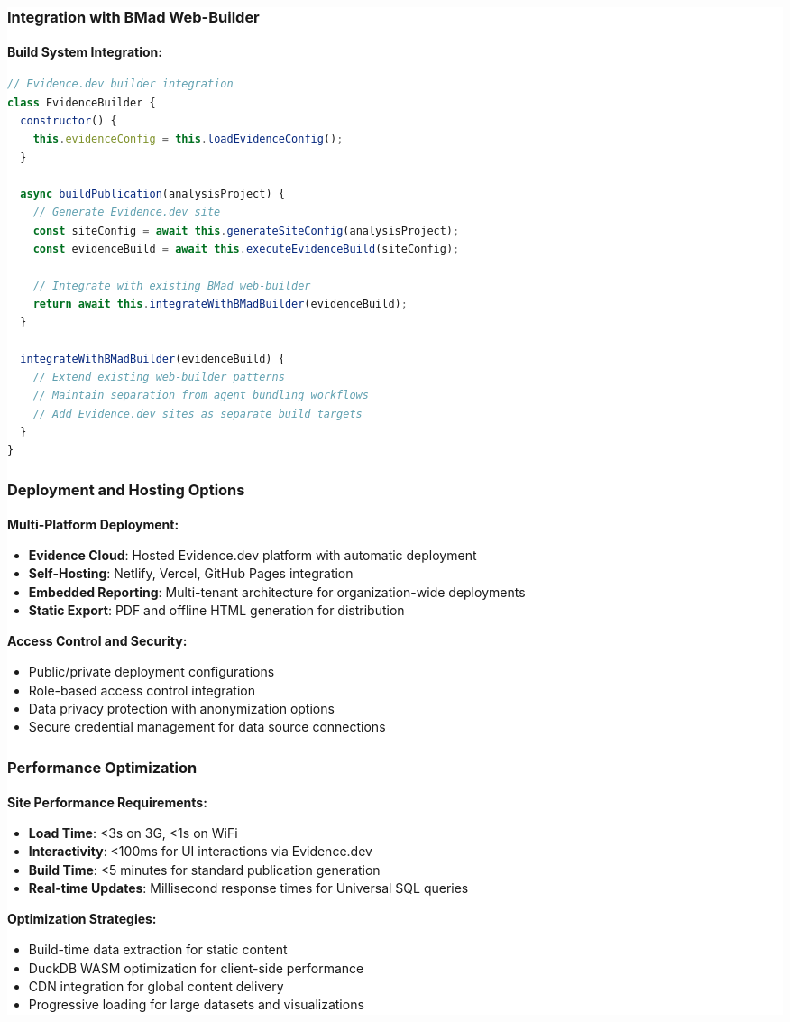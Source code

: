 ### Integration with BMad Web-Builder
**Build System Integration:**
```javascript
// Evidence.dev builder integration
class EvidenceBuilder {
  constructor() {
    this.evidenceConfig = this.loadEvidenceConfig();
  }
  
  async buildPublication(analysisProject) {
    // Generate Evidence.dev site
    const siteConfig = await this.generateSiteConfig(analysisProject);
    const evidenceBuild = await this.executeEvidenceBuild(siteConfig);
    
    // Integrate with existing BMad web-builder
    return await this.integrateWithBMadBuilder(evidenceBuild);
  }
  
  integrateWithBMadBuilder(evidenceBuild) {
    // Extend existing web-builder patterns
    // Maintain separation from agent bundling workflows
    // Add Evidence.dev sites as separate build targets
  }
}
```

### Deployment and Hosting Options
**Multi-Platform Deployment:**
- **Evidence Cloud**: Hosted Evidence.dev platform with automatic deployment
- **Self-Hosting**: Netlify, Vercel, GitHub Pages integration
- **Embedded Reporting**: Multi-tenant architecture for organization-wide deployments
- **Static Export**: PDF and offline HTML generation for distribution

**Access Control and Security:**
- Public/private deployment configurations
- Role-based access control integration
- Data privacy protection with anonymization options
- Secure credential management for data source connections

### Performance Optimization
**Site Performance Requirements:**
- **Load Time**: <3s on 3G, <1s on WiFi
- **Interactivity**: <100ms for UI interactions via Evidence.dev
- **Build Time**: <5 minutes for standard publication generation
- **Real-time Updates**: Millisecond response times for Universal SQL queries

**Optimization Strategies:**
- Build-time data extraction for static content
- DuckDB WASM optimization for client-side performance  
- CDN integration for global content delivery
- Progressive loading for large datasets and visualizations
